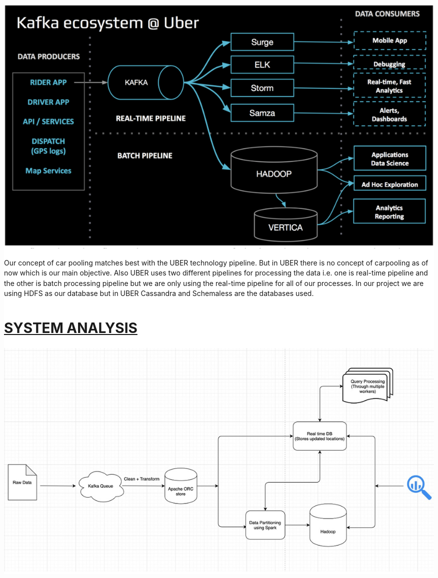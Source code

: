 
![](Image/uber.png)



Our concept of car pooling matches best with the UBER technology pipeline. But in UBER there is no concept of carpooling as of now which is our main objective. Also UBER uses two different pipelines for processing the data i.e. one is real-time pipeline and the other is batch processing pipeline but we are only using the real-time pipeline for all of our processes. In our project we are using HDFS as our database but in UBER Cassandra and Schemaless are the databases used.



# <u>SYSTEM ANALYSIS </u>


![](Image/1.jpg)
